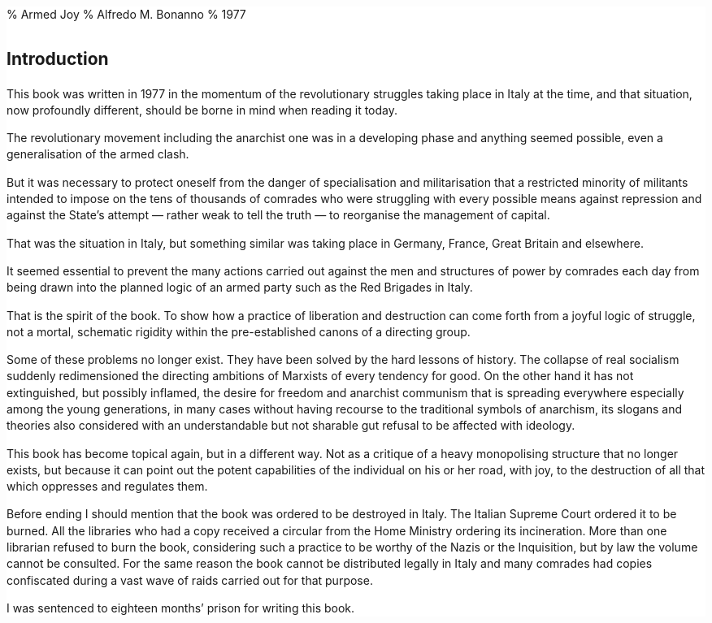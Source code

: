 % Armed Joy
% Alfredo M. Bonanno
% 1977

## Introduction

This book was written in 1977 in the momentum of the revolutionary struggles
taking place in Italy at the time, and that situation, now profoundly
different, should be borne in mind when reading it today.

The revolutionary movement including the anarchist one was in a developing
phase and anything seemed possible, even a generalisation of the armed clash.

But it was necessary to protect oneself from the danger of specialisation and
militarisation that a restricted minority of militants intended to impose on
the tens of thousands of comrades who were struggling with every possible
means against repression and against the State’s attempt — rather weak to tell
the truth — to reorganise the management of capital.

That was the situation in Italy, but something similar was taking place in
Germany, France, Great Britain and elsewhere.

It seemed essential to prevent the many actions carried out against the men
and structures of power by comrades each day from being drawn into the planned
logic of an armed party such as the Red Brigades in Italy.

That is the spirit of the book. To show how a practice of liberation and
destruction can come forth from a joyful logic of struggle, not a mortal,
schematic rigidity within the pre-established canons of a directing group.

Some of these problems no longer exist. They have been solved by the hard
lessons of history. The collapse of real socialism suddenly redimensioned the
directing ambitions of Marxists of every tendency for good. On the other hand
it has not extinguished, but possibly inflamed, the desire for freedom and
anarchist communism that is spreading everywhere especially among the young
generations, in many cases without having recourse to the traditional symbols
of anarchism, its slogans and theories also considered with an understandable
but not sharable gut refusal to be affected with ideology.

This book has become topical again, but in a different way. Not as a critique
of a heavy monopolising structure that no longer exists, but because it can
point out the potent capabilities of the individual on his or her road, with
joy, to the destruction of all that which oppresses and regulates them.

Before ending I should mention that the book was ordered to be destroyed in
Italy. The Italian Supreme Court ordered it to be burned. All the libraries
who had a copy received a circular from the Home Ministry ordering its
incineration. More than one librarian refused to burn the book, considering
such a practice to be worthy of the Nazis or the Inquisition, but by law the
volume cannot be consulted. For the same reason the book cannot be distributed
legally in Italy and many comrades had copies confiscated during a vast wave
of raids carried out for that purpose.

I was sentenced to eighteen months’ prison for writing this book.
